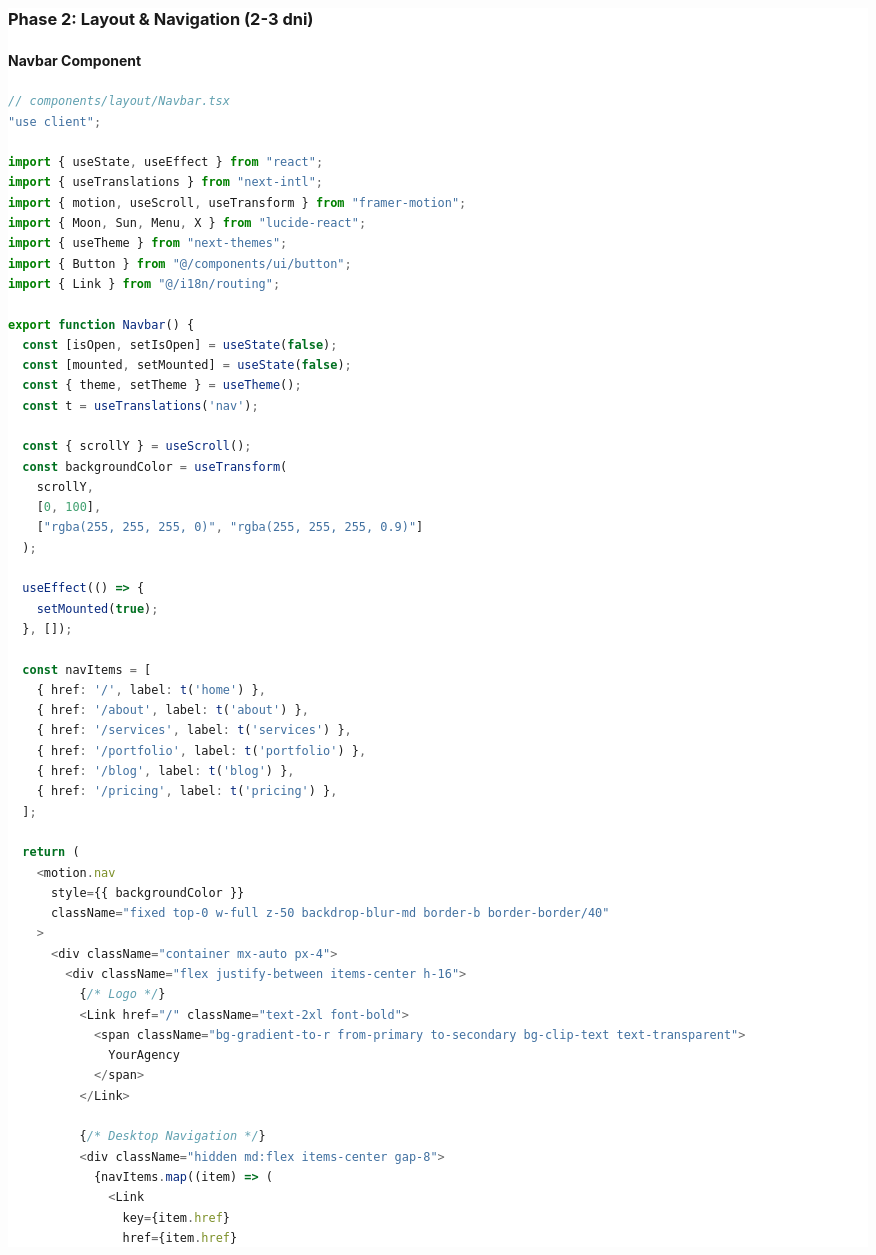 ### Phase 2: Layout & Navigation (2-3 dni)

#### Navbar Component
```typescript
// components/layout/Navbar.tsx
"use client";

import { useState, useEffect } from "react";
import { useTranslations } from "next-intl";
import { motion, useScroll, useTransform } from "framer-motion";
import { Moon, Sun, Menu, X } from "lucide-react";
import { useTheme } from "next-themes";
import { Button } from "@/components/ui/button";
import { Link } from "@/i18n/routing";

export function Navbar() {
  const [isOpen, setIsOpen] = useState(false);
  const [mounted, setMounted] = useState(false);
  const { theme, setTheme } = useTheme();
  const t = useTranslations('nav');
  
  const { scrollY } = useScroll();
  const backgroundColor = useTransform(
    scrollY,
    [0, 100],
    ["rgba(255, 255, 255, 0)", "rgba(255, 255, 255, 0.9)"]
  );
  
  useEffect(() => {
    setMounted(true);
  }, []);

  const navItems = [
    { href: '/', label: t('home') },
    { href: '/about', label: t('about') },
    { href: '/services', label: t('services') },
    { href: '/portfolio', label: t('portfolio') },
    { href: '/blog', label: t('blog') },
    { href: '/pricing', label: t('pricing') },
  ];

  return (
    <motion.nav
      style={{ backgroundColor }}
      className="fixed top-0 w-full z-50 backdrop-blur-md border-b border-border/40"
    >
      <div className="container mx-auto px-4">
        <div className="flex justify-between items-center h-16">
          {/* Logo */}
          <Link href="/" className="text-2xl font-bold">
            <span className="bg-gradient-to-r from-primary to-secondary bg-clip-text text-transparent">
              YourAgency
            </span>
          </Link>

          {/* Desktop Navigation */}
          <div className="hidden md:flex items-center gap-8">
            {navItems.map((item) => (
              <Link
                key={item.href}
                href={item.href}
```